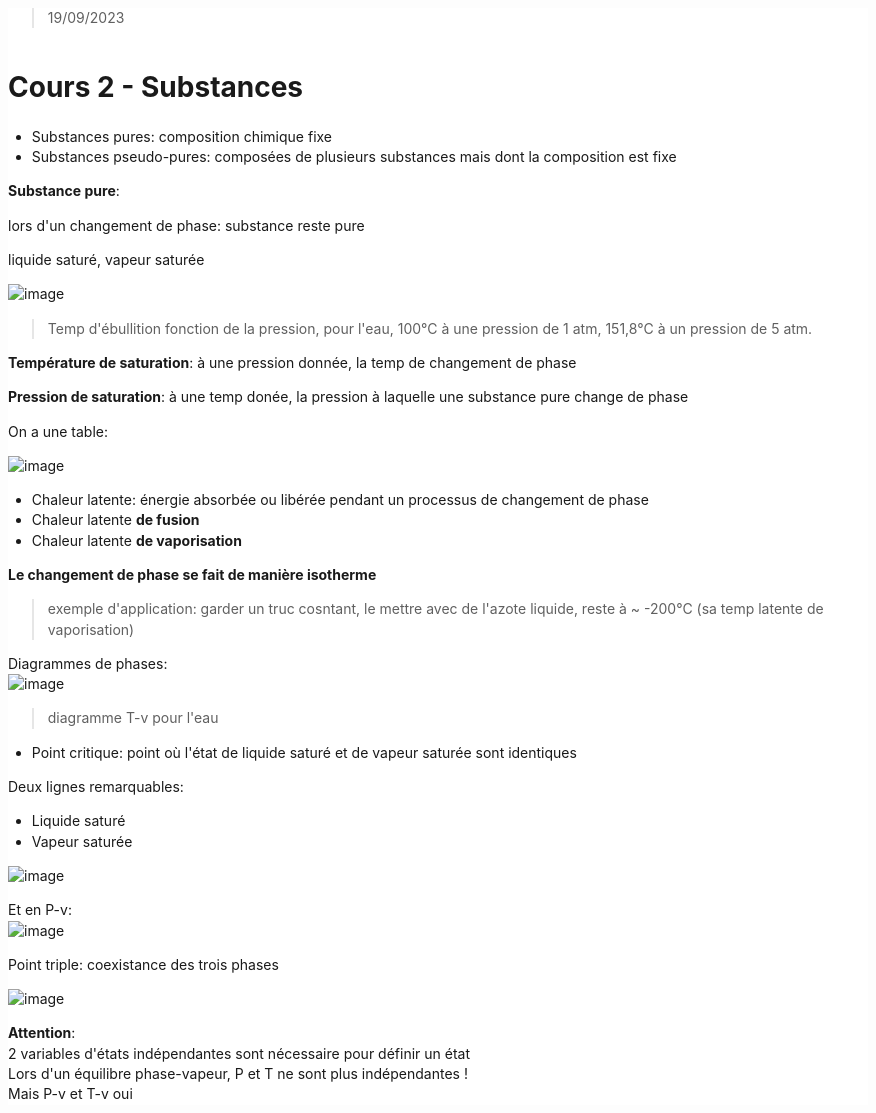 > 19/09/2023

# Cours 2 - Substances

- Substances pures: composition chimique fixe  
- Substances pseudo-pures: composées de plusieurs substances mais dont la composition est fixe  

**Substance pure**:  

lors d'un changement de phase: substance reste pure  

liquide saturé, vapeur saturée  

![image](https://github.com/LucasPlacentino/UNI-ULB/assets/23436953/c0330f4a-1c5a-4e93-82bd-87ba693a0461)

> Temp d'ébullition fonction de la pression, pour l'eau, 100°C à une pression de 1 atm, 151,8°C à un pression de 5 atm.  

**Température de saturation**: à une pression donnée, la temp de changement de phase  

**Pression de saturation**: à une temp donée, la pression à laquelle une substance pure change de phase  

On a une table:  

![image](https://github.com/LucasPlacentino/UNI-ULB/assets/23436953/565d999c-df78-4859-8638-a09deead0fa4)

- Chaleur latente: énergie absorbée ou libérée pendant un processus de changement de phase  
- Chaleur latente **de fusion**  
- Chaleur latente **de vaporisation**  

**Le changement de phase se fait de manière isotherme**  

> exemple d'application: garder un truc cosntant, le mettre avec de l'azote liquide, reste à ~ -200°C (sa temp latente de vaporisation)  

Diagrammes de phases:  
![image](https://github.com/LucasPlacentino/UNI-ULB/assets/23436953/6714685a-d895-4b7c-bfb6-4dc819e50415)  
> diagramme T-v pour l'eau  
- Point critique: point où l'état de liquide saturé et de vapeur saturée sont identiques  

Deux lignes remarquables:
- Liquide saturé
- Vapeur saturée

![image](https://github.com/LucasPlacentino/UNI-ULB/assets/23436953/5ee8f9c5-8374-4520-8d74-5d0651210f7c)  

Et en P-v:  
![image](https://github.com/LucasPlacentino/UNI-ULB/assets/23436953/0dba88b7-124d-4c9a-830d-ff48af807857)  

Point triple: coexistance des trois phases  

![image](https://github.com/LucasPlacentino/UNI-ULB/assets/23436953/f868de05-c3e9-46c1-b80d-e1680fb97418)  

**Attention**:  
2 variables d'états indépendantes sont nécessaire pour définir un état  
Lors d'un équilibre phase-vapeur, P et T ne sont plus indépendantes !  
Mais P-v et T-v oui  
